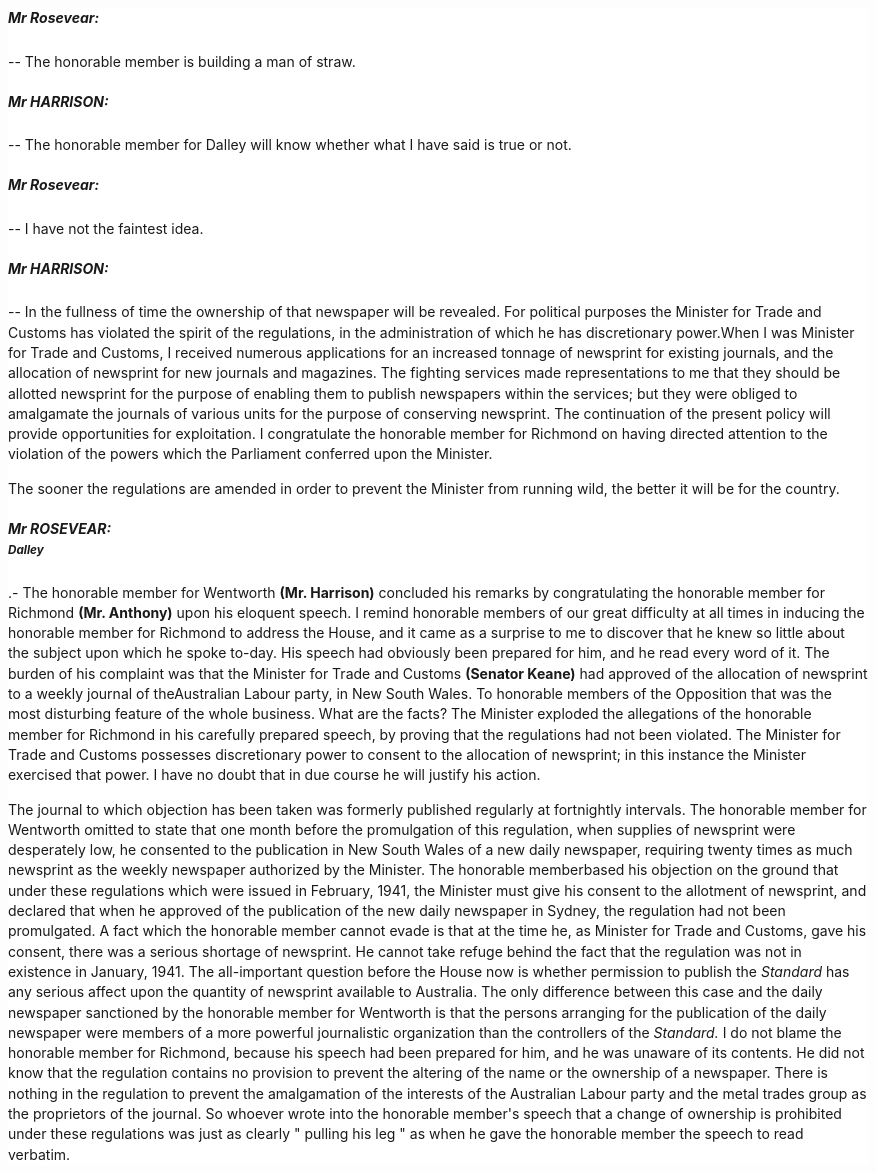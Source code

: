 ##### Mr Rosevear:

--  The honorable member is building a man of straw. 

##### Mr HARRISON:

-- The honorable member for Dalley will know whether what I have said is true or not. 

##### Mr Rosevear:

--  I have not the faintest idea. 

##### Mr HARRISON:

-- In the fullness of time the ownership of that newspaper will be revealed. For political purposes the Minister for Trade and Customs has violated the spirit of the regulations, in the administration of which he has discretionary power.When I was Minister for Trade and Customs, I received numerous applications for an increased tonnage of newsprint for existing journals, and the allocation of newsprint for new journals and magazines. The fighting services made representations to me that they should be allotted newsprint for the purpose of enabling them to publish newspapers within the services; but they were obliged to amalgamate the journals of various units for the purpose of conserving newsprint. The continuation of the present policy will provide opportunities for exploitation. I congratulate the honorable member for Richmond on having directed attention to the violation of the powers which the Parliament conferred upon the Minister. 

The sooner the regulations are amended in order to prevent the Minister from running wild, the better it will be for the country. 

##### Mr ROSEVEAR:<br><small class="text-muted">Dalley</small>

.- The honorable member for Wentworth  **(Mr. Harrison)**  concluded his remarks by congratulating the honorable member for Richmond  **(Mr. Anthony)**  upon his eloquent speech. I remind honorable members of our great difficulty at all times in inducing the honorable member for Richmond to address the House, and it came as a surprise to me to discover that he knew so little about the subject upon which he spoke to-day.  His  speech had obviously been prepared for him, and he read every word of it. The burden of his complaint was that the Minister for Trade and Customs  **(Senator Keane)**  had approved of the allocation of newsprint to a weekly journal of theAustralian Labour party, in New South Wales. To honorable members of the Opposition that was the most disturbing feature of the whole business. What are the facts? The Minister exploded the allegations of the honorable member for Richmond in his carefully prepared speech, by proving that the regulations had not been violated. The Minister for Trade and Customs possesses discretionary power to consent to the allocation of newsprint; in this instance the Minister exercised that power. I have no doubt that in due course he will justify his action. 

The journal to which objection has been taken was formerly published regularly at fortnightly intervals. The honorable member for Wentworth omitted to state that one month before the promulgation of this regulation, when supplies of newsprint were desperately low, he consented to the publication in New South Wales of a new daily newspaper, requiring twenty times as much newsprint as the weekly newspaper authorized by the Minister. The honorable memberbased his objection on the ground that under these regulations which were issued in February, 1941, the Minister must give his consent to the allotment of newsprint, and declared that when he approved of the publication of the new daily newspaper in Sydney, the regulation had not been promulgated. A fact which the  honorable member cannot evade is that at the time he, as Minister for Trade and Customs, gave his consent, there was a serious shortage of newsprint. He cannot take refuge behind the fact that the regulation was not in existence in January, 1941. The all-important question before the House now is whether permission to publish the  *Standard*  has any serious affect upon the quantity of newsprint available to Australia. The only difference between this case and the daily newspaper sanctioned by the honorable member for Wentworth is that the persons arranging for the publication of the daily newspaper were members of a more powerful journalistic organization than the controllers of the  *Standard.*  I do not blame the honorable member for Richmond, because his speech had been prepared for him, and he was unaware of its contents. He did not know that the regulation contains no provision to prevent the altering of the name or the ownership of a newspaper. There is nothing in the regulation to prevent the amalgamation of the interests of the Australian Labour party and the metal trades group as the proprietors of the journal. So whoever wrote into the honorable member's speech that a change of ownership is prohibited under these regulations was just as clearly " pulling his leg " as when he gave the honorable member the speech to read verbatim. 